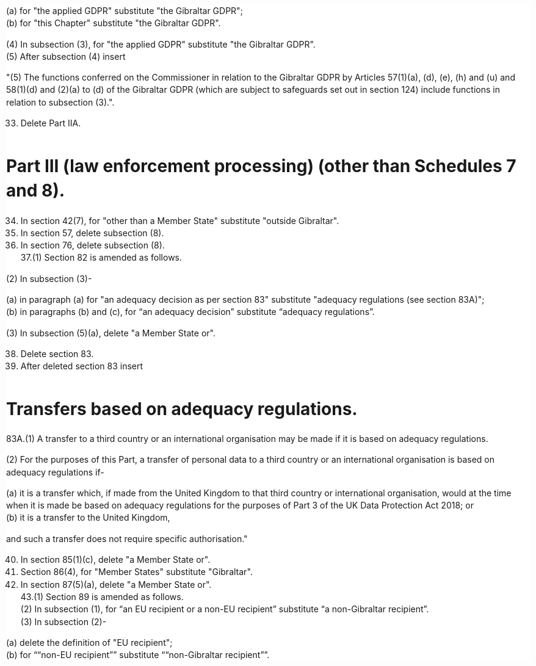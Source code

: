 (a) for "the applied GDPR" substitute "the Gibraltar GDPR";  
(b) for "this Chapter" substitute "the Gibraltar GDPR".

(4) In subsection (3), for "the applied GDPR" substitute "the Gibraltar GDPR".  
(5) After subsection (4) insert

"(5) The functions conferred on the Commissioner in relation to the Gibraltar GDPR by Articles 57(1)(a), (d), (e), (h) and (u) and 58(1)(d) and (2)(a) to (d) of the Gibraltar GDPR (which are subject to safeguards set out in section 124) include functions in relation to subsection (3).".

33. Delete Part IIA.

# Part III (law enforcement processing) (other than Schedules 7 and 8).

34. In section 42(7), for "other than a Member State" substitute "outside Gibraltar".  
35. In section 57, delete subsection (8).  
36. In section 76, delete subsection (8).  
37.(1) Section 82 is amended as follows.

(2) In subsection (3)-

(a) in paragraph (a) for "an adequacy decision as per section 83" substitute "adequacy regulations (see section 83A)";  
(b) in paragraphs (b) and (c), for “an adequacy decision” substitute “adequacy regulations”.

(3) In subsection (5)(a), delete "a Member State or".

38. Delete section 83.  
39. After deleted section 83 insert

# Transfers based on adequacy regulations.

83A.(1) A transfer to a third country or an international organisation may be made if it is based on adequacy regulations.

(2) For the purposes of this Part, a transfer of personal data to a third country or an international organisation is based on adequacy regulations if-

(a) it is a transfer which, if made from the United Kingdom to that third country or international organisation, would at the time when it is made be based on adequacy regulations for the purposes of Part 3 of the UK Data Protection Act 2018; or  
(b) it is a transfer to the United Kingdom,

and such a transfer does not require specific authorisation."

40. In section 85(1)(c), delete "a Member State or".  
41. Section 86(4), for "Member States" substitute "Gibraltar".  
42. In section 87(5)(a), delete "a Member State or".  
43.(1) Section 89 is amended as follows.  
(2) In subsection (1), for “an EU recipient or a non-EU recipient” substitute “a non-Gibraltar recipient”.  
(3) In subsection (2)-

(a) delete the definition of "EU recipient";  
(b) for ““non-EU recipient”” substitute ““non-Gibraltar recipient””.
